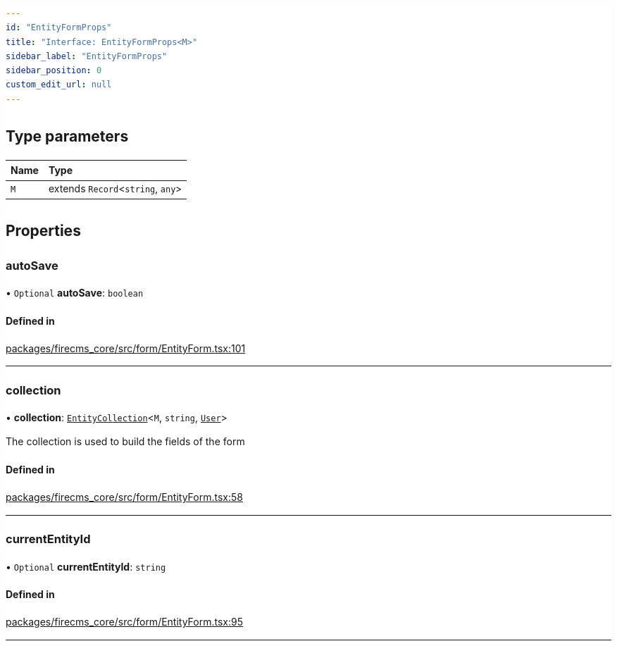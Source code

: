 ```yaml
---
id: "EntityFormProps"
title: "Interface: EntityFormProps<M>"
sidebar_label: "EntityFormProps"
sidebar_position: 0
custom_edit_url: null
---
```


## Type parameters

| Name | Type |
| :------ | :------ |
| `M` | extends `Record`\<`string`, `any`\> |

## Properties

### autoSave

• `Optional` **autoSave**: `boolean`

#### Defined in

[packages/firecms_core/src/form/EntityForm.tsx:101](https://github.com/FireCMSco/firecms/blob/d45f3739/packages/firecms_core/src/form/EntityForm.tsx#L101)

___

### collection

• **collection**: [`EntityCollection`](EntityCollection.md)\<`M`, `string`, [`User`](../types/User.md)\>

The collection is used to build the fields of the form

#### Defined in

[packages/firecms_core/src/form/EntityForm.tsx:58](https://github.com/FireCMSco/firecms/blob/d45f3739/packages/firecms_core/src/form/EntityForm.tsx#L58)

___

### currentEntityId

• `Optional` **currentEntityId**: `string`

#### Defined in

[packages/firecms_core/src/form/EntityForm.tsx:95](https://github.com/FireCMSco/firecms/blob/d45f3739/packages/firecms_core/src/form/EntityForm.tsx#L95)

___
